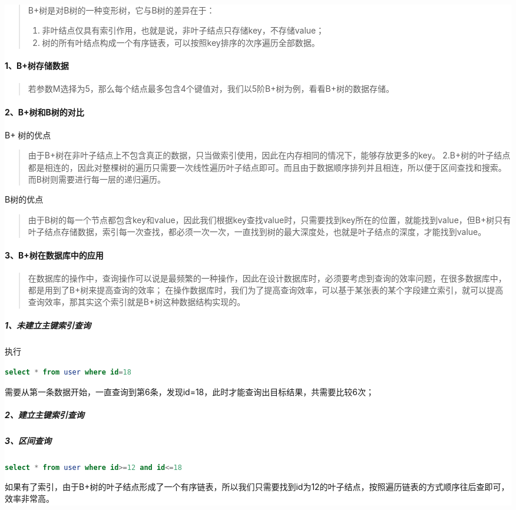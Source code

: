 > B+树是对B树的一种变形树，它与B树的差异在于：
> 1. 非叶结点仅具有索引作用，也就是说，非叶子结点只存储key，不存储value；
> 2. 树的所有叶结点构成一个有序链表，可以按照key排序的次序遍历全部数据。

#### 1、B+树存储数据

> 若参数M选择为5，那么每个结点最多包含4个键值对，我们以5阶B+树为例，看看B+树的数据存储。





#### 2、B+树和B树的对比

B+ 树的优点

> 由于B+树在非叶子结点上不包含真正的数据，只当做索引使用，因此在内存相同的情况下，能够存放更多的key。 2.B+树的叶子结点都是相连的，因此对整棵树的遍历只需要一次线性遍历叶子结点即可。而且由于数据顺序排列并且相连，所以便于区间查找和搜索。而B树则需要进行每一层的递归遍历。

B树的优点

> 由于B树的每一个节点都包含key和value，因此我们根据key查找value时，只需要找到key所在的位置，就能找到value，但B+树只有叶子结点存储数据，索引每一次查找，都必须一次一次，一直找到树的最大深度处，也就是叶子结点的深度，才能找到value。



#### 3、B+树在数据库中的应用

> 在数据库的操作中，查询操作可以说是最频繁的一种操作，因此在设计数据库时，必须要考虑到查询的效率问题，在很多数据库中，都是用到了B+树来提高查询的效率；
> 在操作数据库时，我们为了提高查询效率，可以基于某张表的某个字段建立索引，就可以提高查询效率，那其实这个索引就是B+树这种数据结构实现的。

##### 1、未建立主键索引查询



执行

```sql
select * from user where id=18
```

需要从第一条数据开始，一直查询到第6条，发现id=18，此时才能查询出目标结果，共需要比较6次；

##### 2、建立主键索引查询



##### 3、区间查询

```sql
select * from user where id>=12 and id<=18
```

如果有了索引，由于B+树的叶子结点形成了一个有序链表，所以我们只需要找到id为12的叶子结点，按照遍历链表的方式顺序往后查即可，效率非常高。
